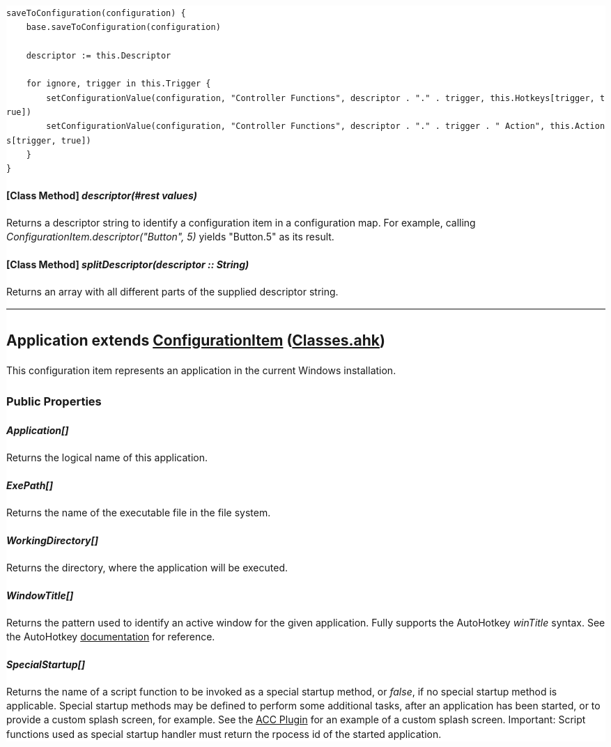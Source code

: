	saveToConfiguration(configuration) {
		base.saveToConfiguration(configuration)
		
		descriptor := this.Descriptor
		
		for ignore, trigger in this.Trigger {
			setConfigurationValue(configuration, "Controller Functions", descriptor . "." . trigger, this.Hotkeys[trigger, true])
			setConfigurationValue(configuration, "Controller Functions", descriptor . "." . trigger . " Action", this.Actions[trigger, true])
		}
	}

#### [Class Method] *descriptor(#rest values)*
Returns a descriptor string to identify a configuration item in a configuration map. For example, calling *ConfigurationItem.descriptor("Button", 5)* yields "Button.5" as its result.

#### [Class Method] *splitDescriptor(descriptor :: String)*
Returns an array with all different parts of the supplied descriptor string.

***

## Application extends [ConfigurationItem](https://github.com/SeriousOldMan/Simulator-Controller/wiki/Classes-Reference#abstract-configurationitem-classesahk) ([Classes.ahk](https://github.com/SeriousOldMan/Simulator-Controller/blob/main/Sources/Includes/Classes.ahk))
This configuration item represents an application in the current Windows installation.

### Public Properties

#### *Application[]*
Returns the logical name of this application.

#### *ExePath[]*
Returns the name of the executable file in the file system.
	
#### *WorkingDirectory[]*
Returns the directory, where the application will be executed.
	
#### *WindowTitle[]*
Returns the pattern used to identify an active window for the given application. Fully supports the AutoHotkey *winTitle* syntax. See the AutoHotkey [documentation](https://www.autohotkey.com/docs/misc/WinTitle.htm) for reference.
	
#### *SpecialStartup[]*
Returns the name of a script function to be invoked as a special startup method, or *false*, if no special startup method is applicable. Special startup methods may be defined to perform some additional tasks, after an application has been started, or to provide a custom splash screen, for example. See the [ACC Plugin](https://github.com/SeriousOldMan/Simulator-Controller/blob/main/Sources/Plugins/ACC%20Plugin.ahk) for an example of a custom splash screen.
Important: Script functions used as special startup handler must return the rpocess id of the started application.
